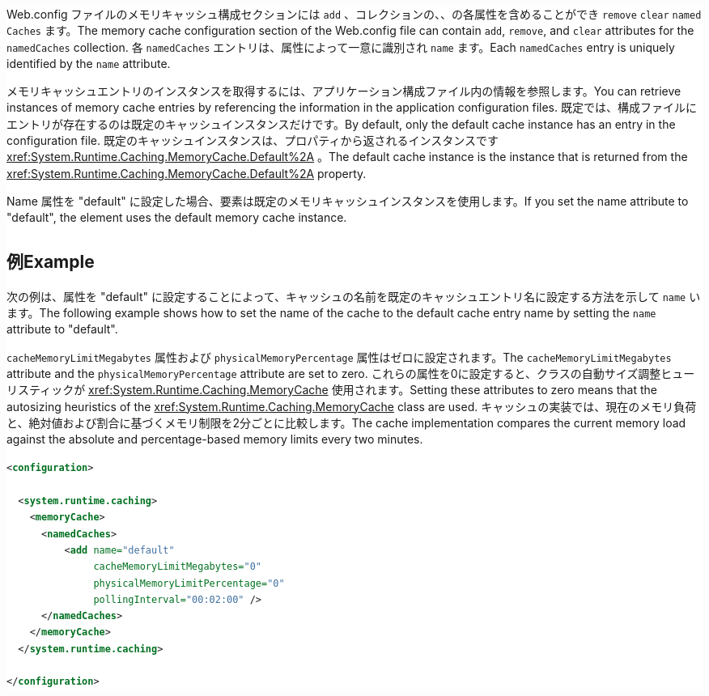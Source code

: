  <span data-ttu-id="c867b-133">Web.config ファイルのメモリキャッシュ構成セクションには `add` 、コレクションの、、の各属性を含めることができ `remove` `clear` `namedCaches` ます。</span><span class="sxs-lookup"><span data-stu-id="c867b-133">The memory cache configuration section of the Web.config file can contain `add`, `remove`, and `clear` attributes for the `namedCaches` collection.</span></span> <span data-ttu-id="c867b-134">各 `namedCaches` エントリは、属性によって一意に識別され `name` ます。</span><span class="sxs-lookup"><span data-stu-id="c867b-134">Each `namedCaches` entry is uniquely identified by the `name` attribute.</span></span>  
  
 <span data-ttu-id="c867b-135">メモリキャッシュエントリのインスタンスを取得するには、アプリケーション構成ファイル内の情報を参照します。</span><span class="sxs-lookup"><span data-stu-id="c867b-135">You can retrieve instances of memory cache entries by referencing the information in the application configuration files.</span></span> <span data-ttu-id="c867b-136">既定では、構成ファイルにエントリが存在するのは既定のキャッシュインスタンスだけです。</span><span class="sxs-lookup"><span data-stu-id="c867b-136">By default, only the default cache instance has an entry in the configuration file.</span></span> <span data-ttu-id="c867b-137">既定のキャッシュインスタンスは、プロパティから返されるインスタンスです <xref:System.Runtime.Caching.MemoryCache.Default%2A> 。</span><span class="sxs-lookup"><span data-stu-id="c867b-137">The default cache instance is the instance that is returned from the <xref:System.Runtime.Caching.MemoryCache.Default%2A> property.</span></span>  
  
 <span data-ttu-id="c867b-138">Name 属性を "default" に設定した場合、要素は既定のメモリキャッシュインスタンスを使用します。</span><span class="sxs-lookup"><span data-stu-id="c867b-138">If you set the name attribute to "default", the element uses the default memory cache instance.</span></span>  
  
## <a name="example"></a><span data-ttu-id="c867b-139">例</span><span class="sxs-lookup"><span data-stu-id="c867b-139">Example</span></span>  

 <span data-ttu-id="c867b-140">次の例は、属性を "default" に設定することによって、キャッシュの名前を既定のキャッシュエントリ名に設定する方法を示して `name` います。</span><span class="sxs-lookup"><span data-stu-id="c867b-140">The following example shows how to set the name of the cache to the default cache entry name by setting the `name` attribute to "default".</span></span>  
  
 <span data-ttu-id="c867b-141">`cacheMemoryLimitMegabytes` 属性および `physicalMemoryPercentage` 属性はゼロに設定されます。</span><span class="sxs-lookup"><span data-stu-id="c867b-141">The `cacheMemoryLimitMegabytes` attribute and the `physicalMemoryPercentage` attribute are set to zero.</span></span> <span data-ttu-id="c867b-142">これらの属性を0に設定すると、クラスの自動サイズ調整ヒューリスティックが <xref:System.Runtime.Caching.MemoryCache> 使用されます。</span><span class="sxs-lookup"><span data-stu-id="c867b-142">Setting these attributes to zero means that the autosizing heuristics of the <xref:System.Runtime.Caching.MemoryCache> class are used.</span></span> <span data-ttu-id="c867b-143">キャッシュの実装では、現在のメモリ負荷と、絶対値および割合に基づくメモリ制限を2分ごとに比較します。</span><span class="sxs-lookup"><span data-stu-id="c867b-143">The cache implementation compares the current memory load against the absolute and percentage-based memory limits every two minutes.</span></span>  
  
```xml  
<configuration>  
  
  <system.runtime.caching>  
    <memoryCache>  
      <namedCaches>  
          <add name="default"
               cacheMemoryLimitMegabytes="0"
               physicalMemoryLimitPercentage="0"  
               pollingInterval="00:02:00" />  
      </namedCaches>  
    </memoryCache>  
  </system.runtime.caching>  
  
</configuration>  
```  
  